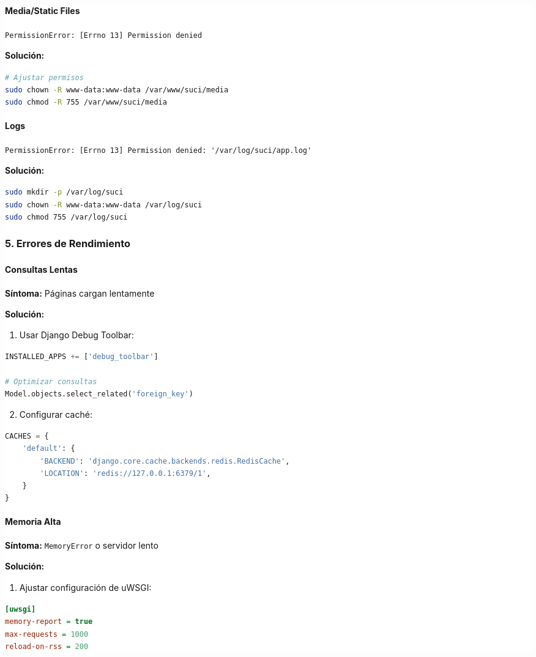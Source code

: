 #### Media/Static Files
```
PermissionError: [Errno 13] Permission denied
```
**Solución:**
```bash
# Ajustar permisos
sudo chown -R www-data:www-data /var/www/suci/media
sudo chmod -R 755 /var/www/suci/media
```

#### Logs
```
PermissionError: [Errno 13] Permission denied: '/var/log/suci/app.log'
```
**Solución:**
```bash
sudo mkdir -p /var/log/suci
sudo chown -R www-data:www-data /var/log/suci
sudo chmod 755 /var/log/suci
```

### 5. Errores de Rendimiento

#### Consultas Lentas
**Síntoma:** Páginas cargan lentamente

**Solución:**
1. Usar Django Debug Toolbar:
```python
INSTALLED_APPS += ['debug_toolbar']

# Optimizar consultas
Model.objects.select_related('foreign_key')
```

2. Configurar caché:
```python
CACHES = {
    'default': {
        'BACKEND': 'django.core.cache.backends.redis.RedisCache',
        'LOCATION': 'redis://127.0.0.1:6379/1',
    }
}
```

#### Memoria Alta
**Síntoma:** `MemoryError` o servidor lento

**Solución:**
1. Ajustar configuración de uWSGI:
```ini
[uwsgi]
memory-report = true
max-requests = 1000
reload-on-rss = 200
```

